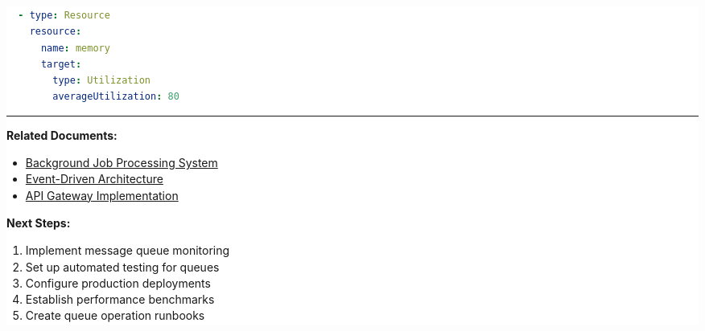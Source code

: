 ```yaml
  - type: Resource
    resource:
      name: memory
      target:
        type: Utilization
        averageUtilization: 80
```

---

**Related Documents:**
- [Background Job Processing System](../background_jobs/)
- [Event-Driven Architecture](../adr/ADR-0012-event-driven-architecture.md)
- [API Gateway Implementation](../adr/ADR-001-api-gateway.md)

**Next Steps:**
1. Implement message queue monitoring
2. Set up automated testing for queues
3. Configure production deployments
4. Establish performance benchmarks
5. Create queue operation runbooks